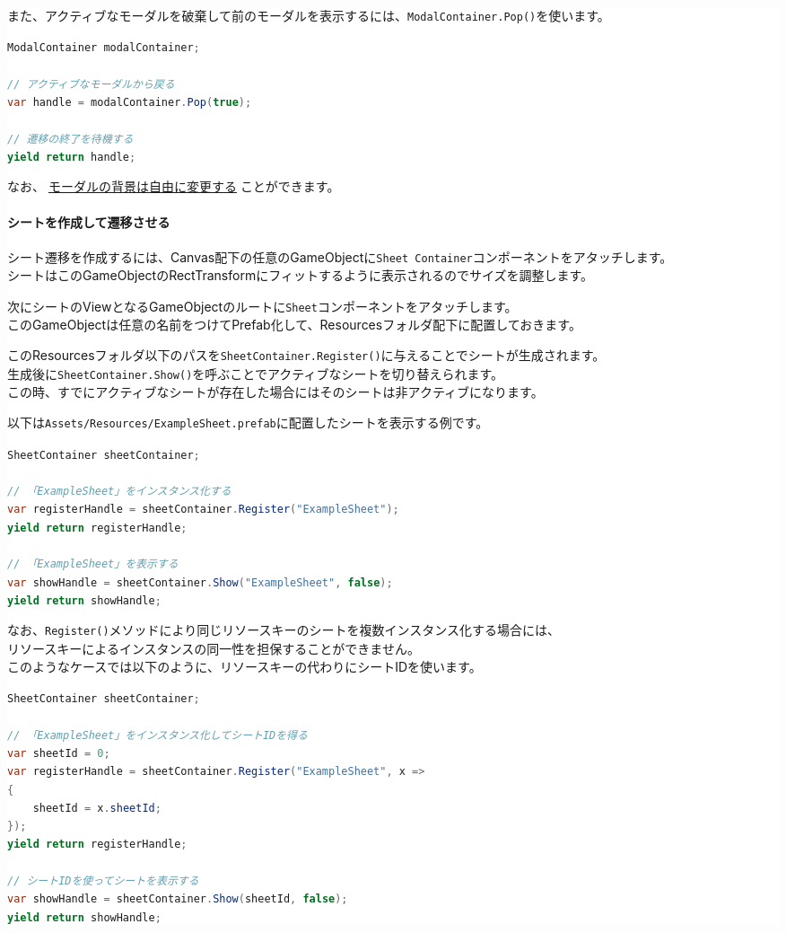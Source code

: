 また、アクティブなモーダルを破棄して前のモーダルを表示するには、`ModalContainer.Pop()`を使います。

```cs
ModalContainer modalContainer;

// アクティブなモーダルから戻る
var handle = modalContainer.Pop(true);

// 遷移の終了を待機する
yield return handle;
```

なお、 [モーダルの背景は自由に変更する](#モーダルの背景を変更する) ことができます。

#### シートを作成して遷移させる
シート遷移を作成するには、Canvas配下の任意のGameObjectに`Sheet Container`コンポーネントをアタッチします。  
シートはこのGameObjectのRectTransformにフィットするように表示されるのでサイズを調整します。

次にシートのViewとなるGameObjectのルートに`Sheet`コンポーネントをアタッチします。  
このGameObjectは任意の名前をつけてPrefab化して、Resourcesフォルダ配下に配置しておきます。

このResourcesフォルダ以下のパスを`SheetContainer.Register()`に与えることでシートが生成されます。  
生成後に`SheetContainer.Show()`を呼ぶことでアクティブなシートを切り替えられます。  
この時、すでにアクティブなシートが存在した場合にはそのシートは非アクティブになります。

以下は`Assets/Resources/ExampleSheet.prefab`に配置したシートを表示する例です。

```cs
SheetContainer sheetContainer;

// 「ExampleSheet」をインスタンス化する
var registerHandle = sheetContainer.Register("ExampleSheet");
yield return registerHandle;

// 「ExampleSheet」を表示する
var showHandle = sheetContainer.Show("ExampleSheet", false);
yield return showHandle;
```

なお、`Register()`メソッドにより同じリソースキーのシートを複数インスタンス化する場合には、  
リソースキーによるインスタンスの同一性を担保することができません。  
このようなケースでは以下のように、リソースキーの代わりにシートIDを使います。

```cs
SheetContainer sheetContainer;

// 「ExampleSheet」をインスタンス化してシートIDを得る
var sheetId = 0;
var registerHandle = sheetContainer.Register("ExampleSheet", x =>
{
    sheetId = x.sheetId;
});
yield return registerHandle;

// シートIDを使ってシートを表示する
var showHandle = sheetContainer.Show(sheetId, false);
yield return showHandle;
```

